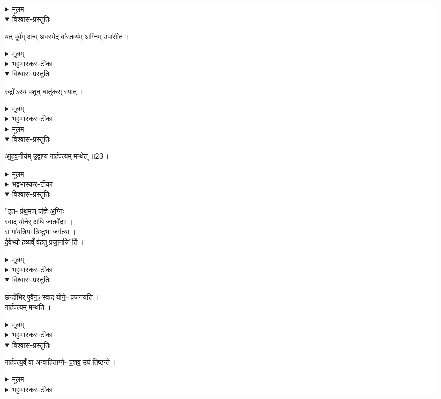 
<details><summary>मूलम्</summary></details>

<details open><summary>विश्वास-प्रस्तुतिः</summary>

यत् पूर्व॑म् अन्व् अव॒स्येद् वा॑स्त॒व्य॑म् अ॒ग्निम् उपा॑सीत ।  
</details>

<details><summary>मूलम्</summary></details>

<details><summary>भट्टभास्कर-टीका</summary></details>

<details open><summary>विश्वास-प्रस्तुतिः</summary>

रु॒द्रो᳚ ऽस्य प॒शून् घातु॑कस् स्यात् ।  
</details>

<details><summary>मूलम्</summary></details>

<details><summary>भट्टभास्कर-टीका</summary></details>


<details><summary>मूलम्</summary></details>

<details open><summary>विश्वास-प्रस्तुतिः</summary>

आ॒ह॒व॒नीय॑म् उ॒द्वाप्य॑ गार्ह॑पत्यम् मन्थेत् ॥23॥
</details>

<details><summary>मूलम्</summary></details>

<details><summary>भट्टभास्कर-टीका</summary></details>

<details open><summary>विश्वास-प्रस्तुतिः</summary>

"इ॒तᳶ प्र॑थ॒मञ् ज॑ज्ञे अ॒ग्निः ।   
स्वाद् योने॒र् अधि॑ जा॒तवे॑दाः ।   
स गा॑यत्रि॒या त्रि॒ष्टुभा॒ जग॑त्या ।   
दे॒वेभ्यो॑ ह॒व्यव्ँ व॑हतु प्रजा॒नन्नि"ति॑ ।  
</details>

<details><summary>मूलम्</summary></details>

<details><summary>भट्टभास्कर-टीका</summary></details>

<details open><summary>विश्वास-प्रस्तुतिः</summary>

छन्दो॑भिर् ए॒वैन॒ꣵ॒ स्वाद् योने॒ᳶ प्रज॑नयति ।  
गार्ह॑पत्यम् मन्थति ।  
</details>

<details><summary>मूलम्</summary></details>

<details><summary>भट्टभास्कर-टीका</summary></details>

<details open><summary>विश्वास-प्रस्तुतिः</summary>

गार्ह॑पत्य॒व्ँ वा अन्वाहि॑ताग्नेᳶ प॒शव॒ उप॑ तिष्ठन्ते ।  
</details>

<details><summary>मूलम्</summary></details>

<details><summary>भट्टभास्कर-टीका</summary></details>
